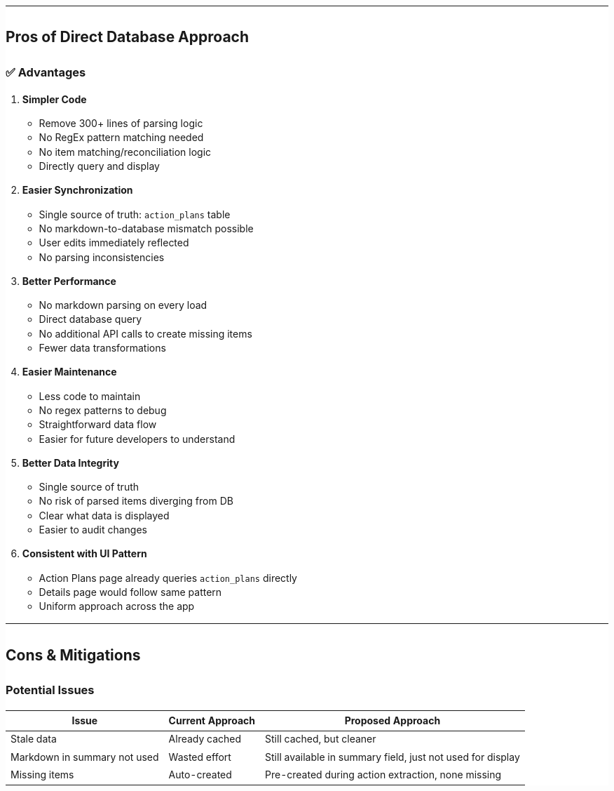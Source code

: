 
---

## Pros of Direct Database Approach

### ✅ Advantages

1. **Simpler Code**
   - Remove 300+ lines of parsing logic
   - No RegEx pattern matching needed
   - No item matching/reconciliation logic
   - Directly query and display

2. **Easier Synchronization**
   - Single source of truth: `action_plans` table
   - No markdown-to-database mismatch possible
   - User edits immediately reflected
   - No parsing inconsistencies

3. **Better Performance**
   - No markdown parsing on every load
   - Direct database query
   - No additional API calls to create missing items
   - Fewer data transformations

4. **Easier Maintenance**
   - Less code to maintain
   - No regex patterns to debug
   - Straightforward data flow
   - Easier for future developers to understand

5. **Better Data Integrity**
   - Single source of truth
   - No risk of parsed items diverging from DB
   - Clear what data is displayed
   - Easier to audit changes

6. **Consistent with UI Pattern**
   - Action Plans page already queries `action_plans` directly
   - Details page would follow same pattern
   - Uniform approach across the app

---

## Cons & Mitigations

### Potential Issues

| Issue | Current Approach | Proposed Approach |
|-------|---|---|
| Stale data | Already cached | Still cached, but cleaner |
| Markdown in summary not used | Wasted effort | Still available in summary field, just not used for display |
| Missing items | Auto-created | Pre-created during action extraction, none missing |
